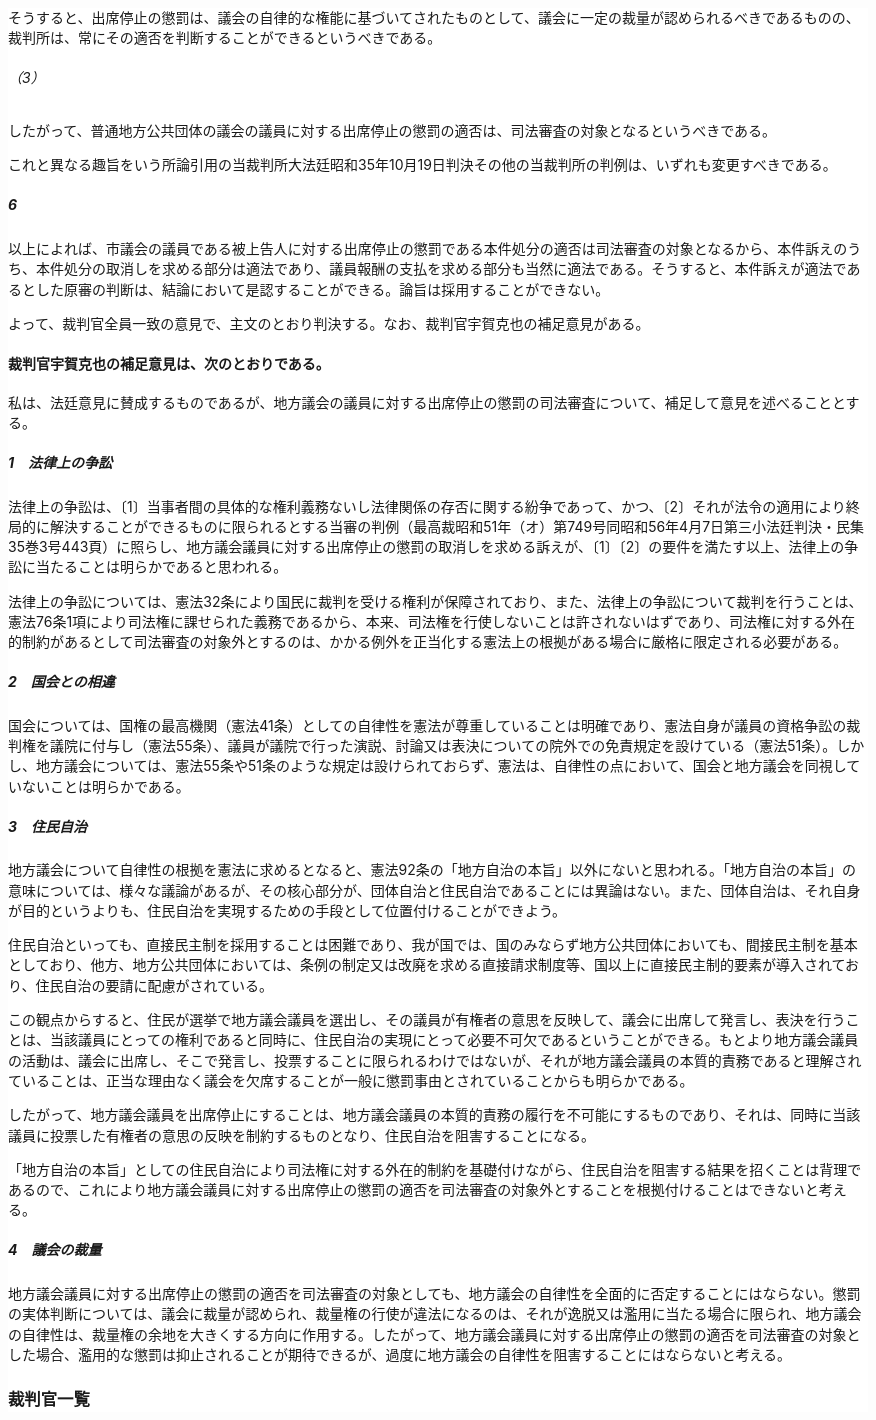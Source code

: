 そうすると、出席停止の懲罰は、議会の自律的な権能に基づいてされたものとして、議会に一定の裁量が認められるべきであるものの、裁判所は、常にその適否を判断することができるというべきである。

###### （3）

したがって、普通地方公共団体の議会の議員に対する出席停止の懲罰の適否は、司法審査の対象となるというべきである。

これと異なる趣旨をいう所論引用の当裁判所大法廷昭和35年10月19日判決その他の当裁判所の判例は、いずれも変更すべきである。

##### 6

以上によれば、市議会の議員である被上告人に対する出席停止の懲罰である本件処分の適否は司法審査の対象となるから、本件訴えのうち、本件処分の取消しを求める部分は適法であり、議員報酬の支払を求める部分も当然に適法である。そうすると、本件訴えが適法であるとした原審の判断は、結論において是認することができる。論旨は採用することができない。

よって、裁判官全員一致の意見で、主文のとおり判決する。なお、裁判官宇賀克也の補足意見がある。

#### 裁判官宇賀克也の補足意見は、次のとおりである。

私は、法廷意見に賛成するものであるが、地方議会の議員に対する出席停止の懲罰の司法審査について、補足して意見を述べることとする。

##### 1　法律上の争訟

法律上の争訟は、〔1〕当事者間の具体的な権利義務ないし法律関係の存否に関する紛争であって、かつ、〔2〕それが法令の適用により終局的に解決することができるものに限られるとする当審の判例（最高裁昭和51年（オ）第749号同昭和56年4月7日第三小法廷判決・民集35巻3号443頁）に照らし、地方議会議員に対する出席停止の懲罰の取消しを求める訴えが、〔1〕〔2〕の要件を満たす以上、法律上の争訟に当たることは明らかであると思われる。

法律上の争訟については、憲法32条により国民に裁判を受ける権利が保障されており、また、法律上の争訟について裁判を行うことは、憲法76条1項により司法権に課せられた義務であるから、本来、司法権を行使しないことは許されないはずであり、司法権に対する外在的制約があるとして司法審査の対象外とするのは、かかる例外を正当化する憲法上の根拠がある場合に厳格に限定される必要がある。

##### 2　国会との相違

国会については、国権の最高機関（憲法41条）としての自律性を憲法が尊重していることは明確であり、憲法自身が議員の資格争訟の裁判権を議院に付与し（憲法55条）、議員が議院で行った演説、討論又は表決についての院外での免責規定を設けている（憲法51条）。しかし、地方議会については、憲法55条や51条のような規定は設けられておらず、憲法は、自律性の点において、国会と地方議会を同視していないことは明らかである。

##### 3　住民自治

地方議会について自律性の根拠を憲法に求めるとなると、憲法92条の「地方自治の本旨」以外にないと思われる。「地方自治の本旨」の意味については、様々な議論があるが、その核心部分が、団体自治と住民自治であることには異論はない。また、団体自治は、それ自身が目的というよりも、住民自治を実現するための手段として位置付けることができよう。

住民自治といっても、直接民主制を採用することは困難であり、我が国では、国のみならず地方公共団体においても、間接民主制を基本としており、他方、地方公共団体においては、条例の制定又は改廃を求める直接請求制度等、国以上に直接民主制的要素が導入されており、住民自治の要請に配慮がされている。

この観点からすると、住民が選挙で地方議会議員を選出し、その議員が有権者の意思を反映して、議会に出席して発言し、表決を行うことは、当該議員にとっての権利であると同時に、住民自治の実現にとって必要不可欠であるということができる。もとより地方議会議員の活動は、議会に出席し、そこで発言し、投票することに限られるわけではないが、それが地方議会議員の本質的責務であると理解されていることは、正当な理由なく議会を欠席することが一般に懲罰事由とされていることからも明らかである。

したがって、地方議会議員を出席停止にすることは、地方議会議員の本質的責務の履行を不可能にするものであり、それは、同時に当該議員に投票した有権者の意思の反映を制約するものとなり、住民自治を阻害することになる。

「地方自治の本旨」としての住民自治により司法権に対する外在的制約を基礎付けながら、住民自治を阻害する結果を招くことは背理であるので、これにより地方議会議員に対する出席停止の懲罰の適否を司法審査の対象外とすることを根拠付けることはできないと考える。

##### 4　議会の裁量

地方議会議員に対する出席停止の懲罰の適否を司法審査の対象としても、地方議会の自律性を全面的に否定することにはならない。懲罰の実体判断については、議会に裁量が認められ、裁量権の行使が違法になるのは、それが逸脱又は濫用に当たる場合に限られ、地方議会の自律性は、裁量権の余地を大きくする方向に作用する。したがって、地方議会議員に対する出席停止の懲罰の適否を司法審査の対象とした場合、濫用的な懲罰は抑止されることが期待できるが、過度に地方議会の自律性を阻害することにはならないと考える。

### 裁判官一覧

